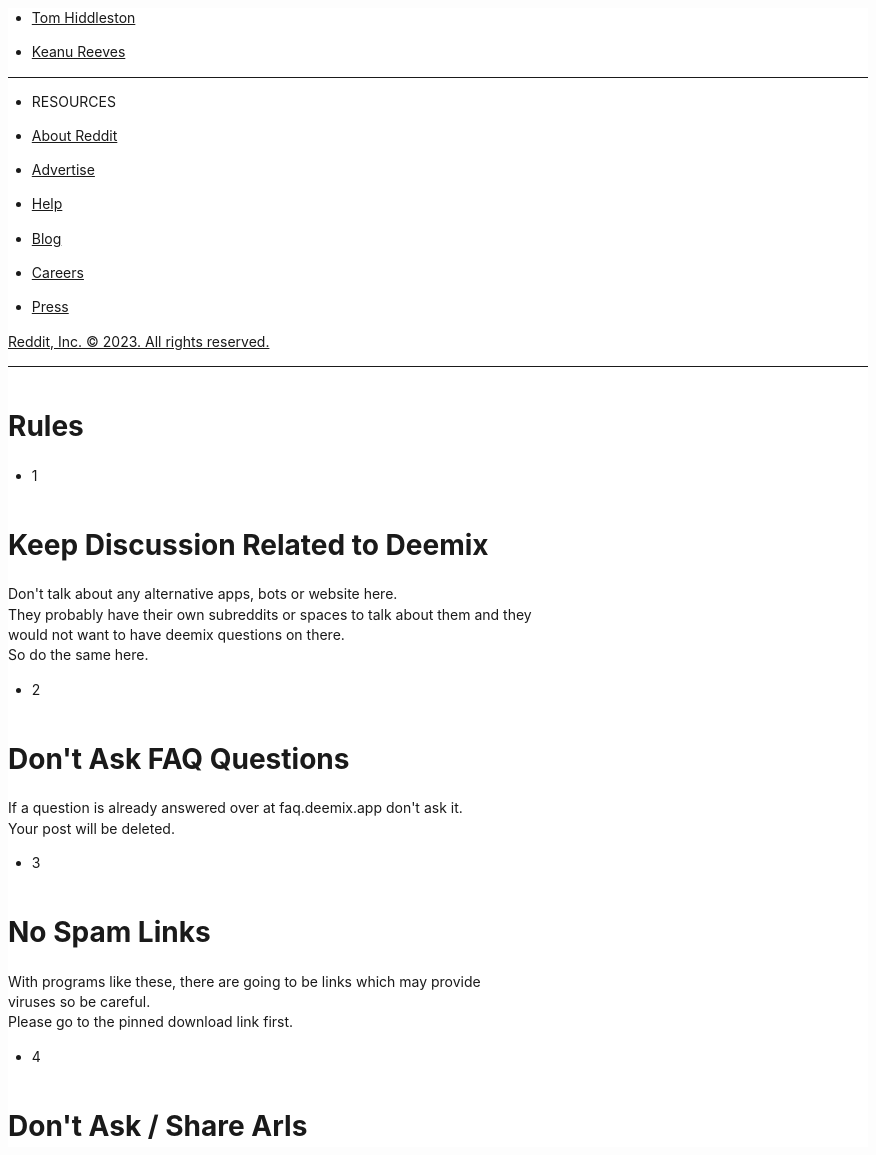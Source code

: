   * [ Tom Hiddleston ](https://reddit.com/t/tom_hiddleston/)

  * [ Keanu Reeves ](https://reddit.com/t/keanu_reeves/)

* * *

* RESOURCES

* [ About Reddit ](https://www.redditinc.com)

* [ Advertise ](https://ads.reddit.com?utm_source=web3x_consumer&utm_name=left_nav_cta)

* [ Help ](https://www.reddithelp.com)

* [ Blog ](https://redditblog.com/)

* [ Careers ](https://www.redditinc.com/careers)

* [ Press ](https://www.redditinc.com/press)

[Reddit, Inc. © 2023. All rights reserved.](https://redditinc.com)

* * *

# Rules

* 1

# Keep Discussion Related to Deemix

Don't talk about any alternative apps, bots or website here.  
They probably have their own subreddits or spaces to talk about them and they  
would not want to have deemix questions on there.  
So do the same here.

* 2

# Don't Ask FAQ Questions

If a question is already answered over at faq.deemix.app don't ask it.  
Your post will be deleted.

* 3

# No Spam Links

With programs like these, there are going to be links which may provide  
viruses so be careful.  
Please go to the pinned download link first.

* 4

# Don't Ask / Share Arls
